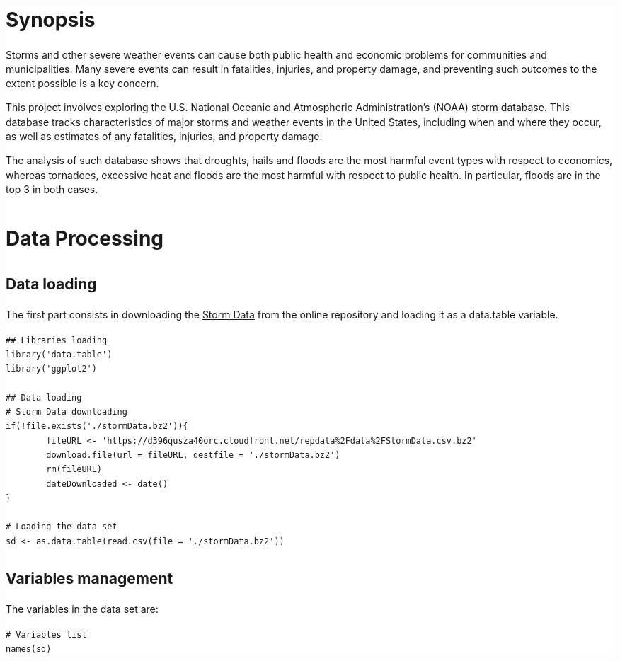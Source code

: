 Synopsis
========

Storms and other severe weather events can cause both public health and
economic problems for communities and municipalities. Many severe events
can result in fatalities, injuries, and property damage, and preventing
such outcomes to the extent possible is a key concern.

This project involves exploring the U.S. National Oceanic and
Atmospheric Administration’s (NOAA) storm database. This database tracks
characteristics of major storms and weather events in the United States,
including when and where they occur, as well as estimates of any
fatalities, injuries, and property damage.

The analysis of such database shows that droughts, hails and floods are
the most harmful event types with respect to economics, whereas
tornadoes, excessive heat and floods are the most harmful with respect
to public health. In particular, floods are in the top 3 in both cases.

Data Processing
===============

Data loading
------------

The first part consists in downloading the [Storm
Data](https://d396qusza40orc.cloudfront.net/repdata%2Fdata%2FStormData.csv.bz2)
from the online repository and loading it as a data.table variable.

    ## Libraries loading
    library('data.table')
    library('ggplot2')

    ## Data loading
    # Storm Data downloading
    if(!file.exists('./stormData.bz2')){
            fileURL <- 'https://d396qusza40orc.cloudfront.net/repdata%2Fdata%2FStormData.csv.bz2'
            download.file(url = fileURL, destfile = './stormData.bz2')
            rm(fileURL)
            dateDownloaded <- date()
    }

    # Loading the data set
    sd <- as.data.table(read.csv(file = './stormData.bz2'))

Variables management
--------------------

The variables in the data set are:

    # Variables list
    names(sd)
